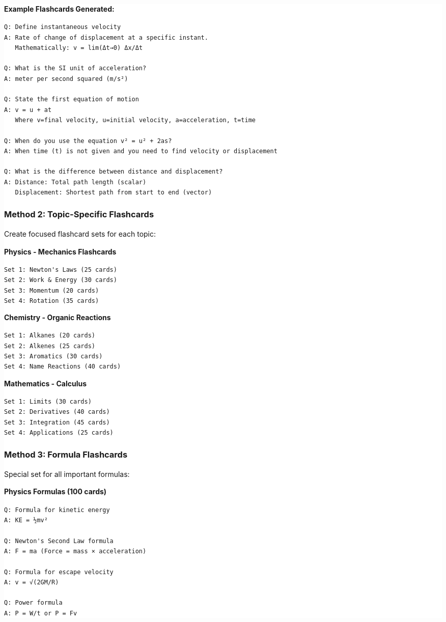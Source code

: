 **Example Flashcards Generated:**

```
Q: Define instantaneous velocity
A: Rate of change of displacement at a specific instant.
   Mathematically: v = lim(Δt→0) Δx/Δt

Q: What is the SI unit of acceleration?
A: meter per second squared (m/s²)

Q: State the first equation of motion
A: v = u + at
   Where v=final velocity, u=initial velocity, a=acceleration, t=time

Q: When do you use the equation v² = u² + 2as?
A: When time (t) is not given and you need to find velocity or displacement

Q: What is the difference between distance and displacement?
A: Distance: Total path length (scalar)
   Displacement: Shortest path from start to end (vector)
```

### Method 2: Topic-Specific Flashcards

Create focused flashcard sets for each topic:

**Physics - Mechanics Flashcards**
```
Set 1: Newton's Laws (25 cards)
Set 2: Work & Energy (30 cards)
Set 3: Momentum (20 cards)
Set 4: Rotation (35 cards)
```

**Chemistry - Organic Reactions**
```
Set 1: Alkanes (20 cards)
Set 2: Alkenes (25 cards)
Set 3: Aromatics (30 cards)
Set 4: Name Reactions (40 cards)
```

**Mathematics - Calculus**
```
Set 1: Limits (30 cards)
Set 2: Derivatives (40 cards)
Set 3: Integration (45 cards)
Set 4: Applications (25 cards)
```

### Method 3: Formula Flashcards

Special set for all important formulas:

**Physics Formulas (100 cards)**
```
Q: Formula for kinetic energy
A: KE = ½mv²

Q: Newton's Second Law formula
A: F = ma (Force = mass × acceleration)

Q: Formula for escape velocity
A: v = √(2GM/R)

Q: Power formula
A: P = W/t or P = Fv
```
